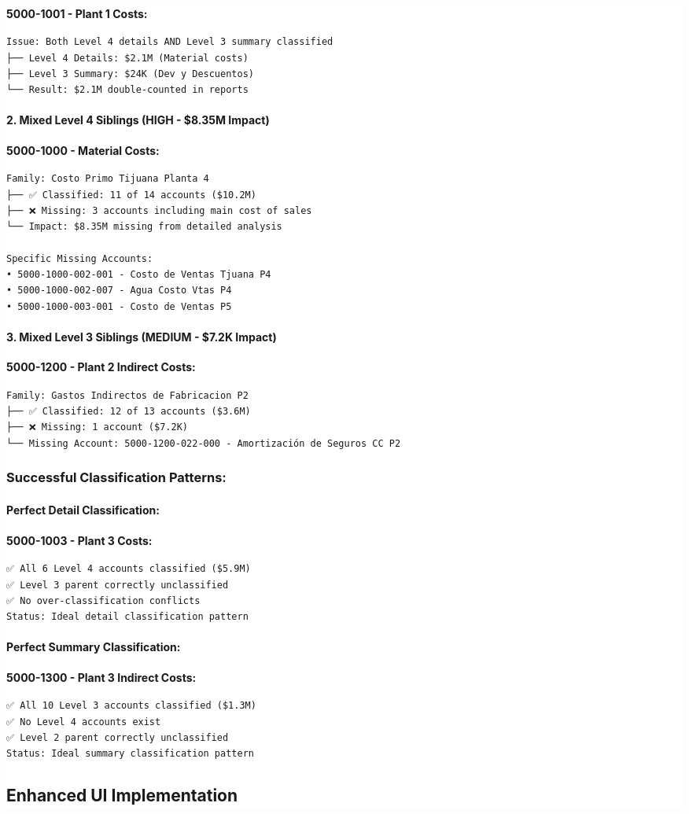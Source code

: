 **5000-1001 - Plant 1 Costs:**
```
Issue: Both Level 4 details AND Level 3 summary classified  
├── Level 4 Details: $2.1M (Material costs)
├── Level 3 Summary: $24K (Dev y Descuentos)
└── Result: $2.1M double-counted in reports
```

#### 2. **Mixed Level 4 Siblings (HIGH - $8.35M Impact)**

**5000-1000 - Material Costs:**
```
Family: Costo Primo Tijuana Planta 4
├── ✅ Classified: 11 of 14 accounts ($10.2M)
├── ❌ Missing: 3 accounts including main cost of sales
└── Impact: $8.35M missing from detailed analysis

Specific Missing Accounts:
• 5000-1000-002-001 - Costo de Ventas Tjuana P4
• 5000-1000-002-007 - Agua Costo Vtas P4  
• 5000-1000-003-001 - Costo de Ventas P5
```

#### 3. **Mixed Level 3 Siblings (MEDIUM - $7.2K Impact)**

**5000-1200 - Plant 2 Indirect Costs:**
```
Family: Gastos Indirectos de Fabricacion P2
├── ✅ Classified: 12 of 13 accounts ($3.6M)
├── ❌ Missing: 1 account ($7.2K)
└── Missing Account: 5000-1200-022-000 - Amortización de Seguros CC P2
```

### Successful Classification Patterns:

#### **Perfect Detail Classification:**
**5000-1003 - Plant 3 Costs:**
```
✅ All 6 Level 4 accounts classified ($5.9M)
✅ Level 3 parent correctly unclassified
✅ No over-classification conflicts
Status: Ideal detail classification pattern
```

#### **Perfect Summary Classification:**
**5000-1300 - Plant 3 Indirect Costs:**
```
✅ All 10 Level 3 accounts classified ($1.3M)
✅ No Level 4 accounts exist
✅ Level 2 parent correctly unclassified  
Status: Ideal summary classification pattern
```

## Enhanced UI Implementation
